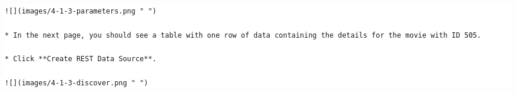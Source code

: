     ![](images/4-1-3-parameters.png " ")

    * In the next page, you should see a table with one row of data containing the details for the movie with ID 505.

    * Click **Create REST Data Source**.

    ![](images/4-1-3-discover.png " ")
